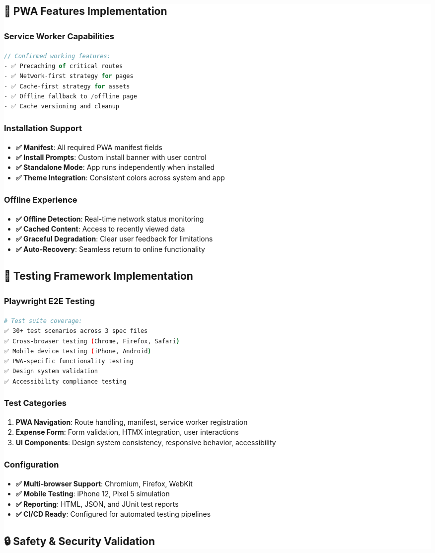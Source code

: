 ## 📱 PWA Features Implementation

### Service Worker Capabilities
```javascript
// Confirmed working features:
- ✅ Precaching of critical routes
- ✅ Network-first strategy for pages
- ✅ Cache-first strategy for assets
- ✅ Offline fallback to /offline page
- ✅ Cache versioning and cleanup
```

### Installation Support
- **✅ Manifest**: All required PWA manifest fields
- **✅ Install Prompts**: Custom install banner with user control
- **✅ Standalone Mode**: App runs independently when installed
- **✅ Theme Integration**: Consistent colors across system and app

### Offline Experience
- **✅ Offline Detection**: Real-time network status monitoring
- **✅ Cached Content**: Access to recently viewed data
- **✅ Graceful Degradation**: Clear user feedback for limitations
- **✅ Auto-Recovery**: Seamless return to online functionality

## 🧪 Testing Framework Implementation

### Playwright E2E Testing
```bash
# Test suite coverage:
✅ 30+ test scenarios across 3 spec files
✅ Cross-browser testing (Chrome, Firefox, Safari)
✅ Mobile device testing (iPhone, Android)
✅ PWA-specific functionality testing
✅ Design system validation
✅ Accessibility compliance testing
```

### Test Categories
1. **PWA Navigation**: Route handling, manifest, service worker registration
2. **Expense Form**: Form validation, HTMX integration, user interactions
3. **UI Components**: Design system consistency, responsive behavior, accessibility

### Configuration
- **✅ Multi-browser Support**: Chromium, Firefox, WebKit
- **✅ Mobile Testing**: iPhone 12, Pixel 5 simulation
- **✅ Reporting**: HTML, JSON, and JUnit test reports
- **✅ CI/CD Ready**: Configured for automated testing pipelines

## 🔒 Safety & Security Validation
